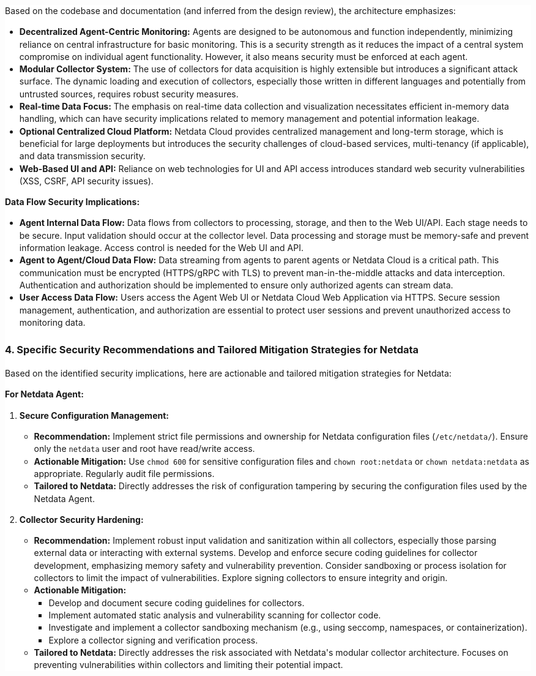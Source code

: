 Based on the codebase and documentation (and inferred from the design review), the architecture emphasizes:

*   **Decentralized Agent-Centric Monitoring:** Agents are designed to be autonomous and function independently, minimizing reliance on central infrastructure for basic monitoring. This is a security strength as it reduces the impact of a central system compromise on individual agent functionality. However, it also means security must be enforced at each agent.
*   **Modular Collector System:** The use of collectors for data acquisition is highly extensible but introduces a significant attack surface. The dynamic loading and execution of collectors, especially those written in different languages and potentially from untrusted sources, requires robust security measures.
*   **Real-time Data Focus:** The emphasis on real-time data collection and visualization necessitates efficient in-memory data handling, which can have security implications related to memory management and potential information leakage.
*   **Optional Centralized Cloud Platform:** Netdata Cloud provides centralized management and long-term storage, which is beneficial for large deployments but introduces the security challenges of cloud-based services, multi-tenancy (if applicable), and data transmission security.
*   **Web-Based UI and API:** Reliance on web technologies for UI and API access introduces standard web security vulnerabilities (XSS, CSRF, API security issues).

**Data Flow Security Implications:**

*   **Agent Internal Data Flow:** Data flows from collectors to processing, storage, and then to the Web UI/API. Each stage needs to be secure. Input validation should occur at the collector level. Data processing and storage must be memory-safe and prevent information leakage. Access control is needed for the Web UI and API.
*   **Agent to Agent/Cloud Data Flow:** Data streaming from agents to parent agents or Netdata Cloud is a critical path. This communication must be encrypted (HTTPS/gRPC with TLS) to prevent man-in-the-middle attacks and data interception. Authentication and authorization should be implemented to ensure only authorized agents can stream data.
*   **User Access Data Flow:** Users access the Agent Web UI or Netdata Cloud Web Application via HTTPS. Secure session management, authentication, and authorization are essential to protect user sessions and prevent unauthorized access to monitoring data.

### 4. Specific Security Recommendations and Tailored Mitigation Strategies for Netdata

Based on the identified security implications, here are actionable and tailored mitigation strategies for Netdata:

**For Netdata Agent:**

1.  **Secure Configuration Management:**
    *   **Recommendation:** Implement strict file permissions and ownership for Netdata configuration files (`/etc/netdata/`). Ensure only the `netdata` user and root have read/write access.
    *   **Actionable Mitigation:** Use `chmod 600` for sensitive configuration files and `chown root:netdata` or `chown netdata:netdata` as appropriate. Regularly audit file permissions.
    *   **Tailored to Netdata:** Directly addresses the risk of configuration tampering by securing the configuration files used by the Netdata Agent.

2.  **Collector Security Hardening:**
    *   **Recommendation:** Implement robust input validation and sanitization within all collectors, especially those parsing external data or interacting with external systems. Develop and enforce secure coding guidelines for collector development, emphasizing memory safety and vulnerability prevention. Consider sandboxing or process isolation for collectors to limit the impact of vulnerabilities. Explore signing collectors to ensure integrity and origin.
    *   **Actionable Mitigation:**
        *   Develop and document secure coding guidelines for collectors.
        *   Implement automated static analysis and vulnerability scanning for collector code.
        *   Investigate and implement a collector sandboxing mechanism (e.g., using seccomp, namespaces, or containerization).
        *   Explore a collector signing and verification process.
    *   **Tailored to Netdata:** Directly addresses the risk associated with Netdata's modular collector architecture. Focuses on preventing vulnerabilities within collectors and limiting their potential impact.
